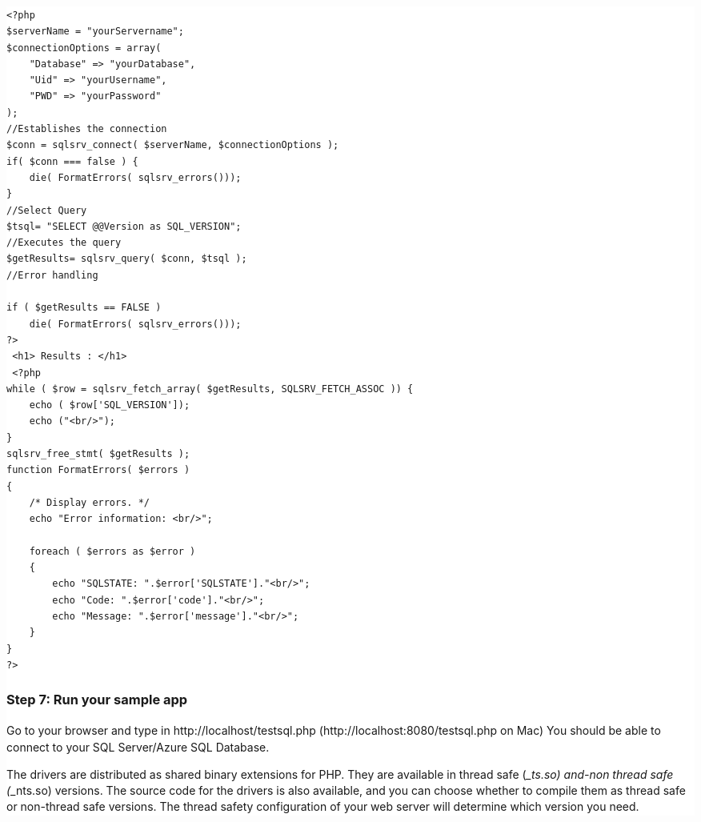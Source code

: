     <?php
    $serverName = "yourServername";
    $connectionOptions = array(
        "Database" => "yourDatabase",
        "Uid" => "yourUsername",
        "PWD" => "yourPassword"
    );
    //Establishes the connection
    $conn = sqlsrv_connect( $serverName, $connectionOptions );
    if( $conn === false ) {
        die( FormatErrors( sqlsrv_errors()));
    }
    //Select Query
    $tsql= "SELECT @@Version as SQL_VERSION";
    //Executes the query
    $getResults= sqlsrv_query( $conn, $tsql );
    //Error handling
     
    if ( $getResults == FALSE )
        die( FormatErrors( sqlsrv_errors()));
    ?> 
     <h1> Results : </h1>
     <?php
    while ( $row = sqlsrv_fetch_array( $getResults, SQLSRV_FETCH_ASSOC )) {
        echo ( $row['SQL_VERSION']);
        echo ("<br/>");
    }
    sqlsrv_free_stmt( $getResults );
    function FormatErrors( $errors )  
    {  
        /* Display errors. */  
        echo "Error information: <br/>";  
      
        foreach ( $errors as $error )  
        {  
            echo "SQLSTATE: ".$error['SQLSTATE']."<br/>";  
            echo "Code: ".$error['code']."<br/>";  
            echo "Message: ".$error['message']."<br/>";  
        }  
    }  
    ?>

### Step 7: Run your sample app

Go to your browser and type in http://localhost/testsql.php (http://localhost:8080/testsql.php on Mac)
You should be able to connect to your SQL Server/Azure SQL Database.

The drivers are distributed as shared binary extensions for PHP. They are available in thread safe (*_ts.so) and-non thread safe (*_nts.so) versions. The source code for the drivers is also available, and you can choose whether to compile them as thread safe or non-thread safe versions. The thread safety configuration of your web server will determine which version you need. 


[av-image]:  https://ci.appveyor.com/api/projects/status/xhp4nq9ouljnhxqf/branch/dev?svg=true
[av-site]: https://ci.appveyor.com/project/Microsoft-PHPSQL/msphpsql-frhmr/branch/dev
[tv-image]:  https://travis-ci.org/Microsoft/msphpsql.svg?branch=dev
[tv-site]: https://travis-ci.org/Microsoft/msphpsql/
[Coverage Coveralls]: https://coveralls.io/repos/github/Microsoft/msphpsql/badge.svg?branch=dev
[coveralls-site]: https://coveralls.io/github/Microsoft/msphpsql?branch=dev
[Coverage Codecov]: https://codecov.io/gh/microsoft/msphpsql/branch/dev/graph/badge.svg
[codecov-site]: https://codecov.io/gh/microsoft/msphpsql
[blog]: http://blogs.msdn.com/b/sqlphp/
[project]: https://github.com/Azure/msphpsql
[issues]: https://github.com/Azure/msphpsql/issues
[phpweb]: http://php.net
[phpbuild]: https://wiki.php.net/internals/windows/stepbystepbuild
[phpdoc]: http://msdn.microsoft.com/library/dd903047%28SQL.11%29.aspx
[odbc11]: https://www.microsoft.com/download/details.aspx?id=36434
[odbc13]: https://www.microsoft.com/download/details.aspx?id=50420
[odbcLinux]: https://msdn.microsoft.com/library/hh568454(v=sql.110).aspx
[phpazure]: https://azure.microsoft.com/documentation/articles/sql-database-develop-php-simple-windows/
[PHPMan]: http://php.net/manual/install.unix.php
[LinuxDM]: https://msdn.microsoft.com/library/hh568449(v=sql.110).aspx
[httpd_source]: http://httpd.apache.org/
[apr_source]: http://apr.apache.org/
[httpdconf]: http://php.net/manual/en/install.unix.apache2.php
[ODBCinstallers]: https://blogs.msdn.microsoft.com/sqlnativeclient/2016/09/06/preview-release-of-the-sql-server-cc-odbc-driver-13-0-0-for-linux